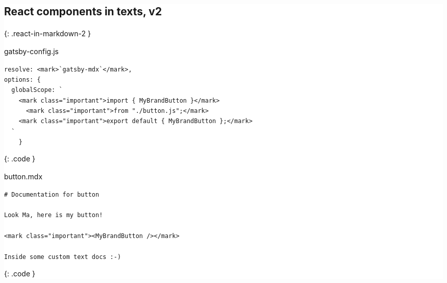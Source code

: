 </div>

<style>

.react-in-markdown .double {
  margin-right: -2em;
  column-rule: 1px solid lightgrey;
}

.react-in-markdown .code {
  font-size: 0.75em;
}

</style>



## React components in texts, v2
{: .react-in-markdown-2 }

<div class="double" markdown="1">

gatsby-config.js

```
resolve: <mark>`gatsby-mdx`</mark>,
options: {
  globalScope: `
    <mark class="important">import { MyBrandButton }</mark>
      <mark class="important">from "./button.js";</mark>
    <mark class="important">export default { MyBrandButton };</mark>
  `
	}

```
{: .code }

button.mdx

```
# Documentation for button

Look Ma, here is my button!

<mark class="important"><MyBrandButton /></mark>

Inside some custom text docs :-)
```
{: .code }

</div>

<style>
.react-in-markdown-2 .double {
  margin-right: -2em;
  column-rule: 1px solid lightgrey;
}
